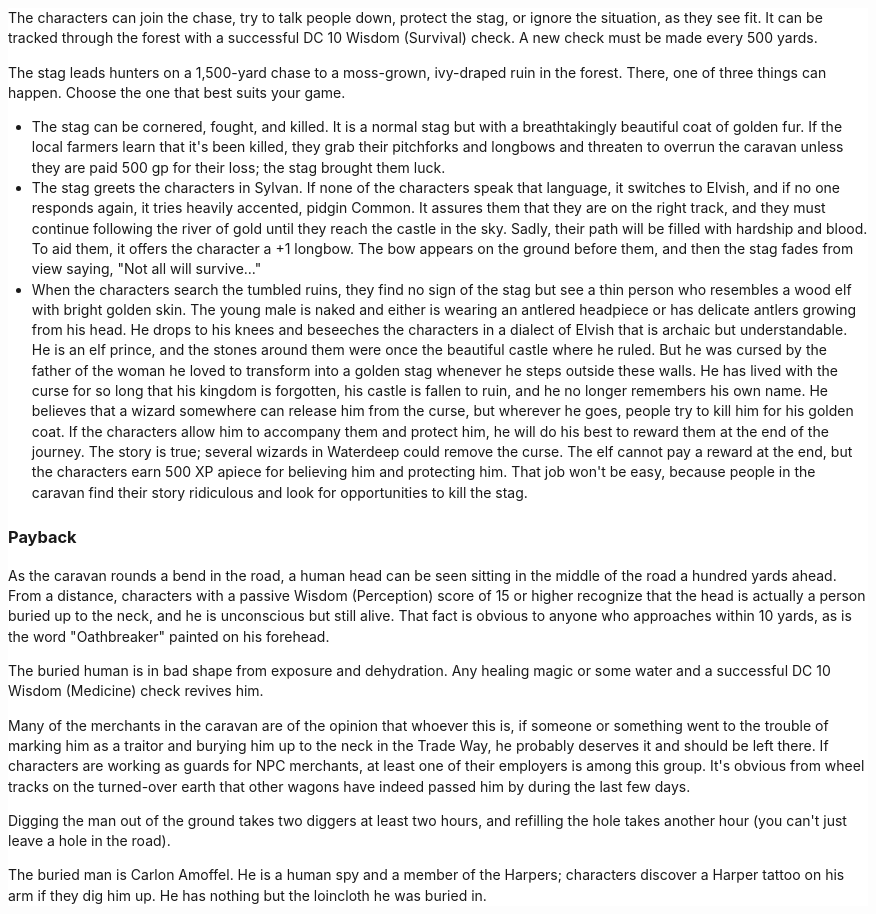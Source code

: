 The characters can join the chase, try to talk people down, protect the stag, or ignore the situation, as they see fit. It can be tracked through the forest with a successful DC 10 Wisdom (<wc-fetch type="skill">Survival</wc-fetch>) check. A new check must be made every 500 yards.

The stag leads hunters on a 1,500-yard chase to a moss-grown, ivy-draped ruin in the forest. There, one of three things can happen. Choose the one that best suits your game.

- The stag can be cornered, fought, and killed. It is a normal stag but with a breathtakingly beautiful coat of golden fur. If the local farmers learn that it's been killed, they grab their pitchforks and longbows and threaten to overrun the caravan unless they are paid 500 gp for their loss; the stag brought them luck.
- The stag greets the characters in Sylvan. If none of the characters speak that language, it switches to Elvish, and if no one responds again, it tries heavily accented, pidgin Common. It assures them that they are on the right track, and they must continue following the river of gold until they reach the castle in the sky. Sadly, their path will be filled with hardship and blood. To aid them, it offers the character a +1 longbow. The bow appears on the ground before them, and then the stag fades from view saying, "Not all will survive..."
- When the characters search the tumbled ruins, they find no sign of the stag but see a thin person who resembles a wood elf with bright golden skin. The young male is naked and either is wearing an antlered headpiece or has delicate antlers growing from his head. He drops to his knees and beseeches the characters in a dialect of Elvish that is archaic but understandable. He is an elf prince, and the stones around them were once the beautiful castle where he ruled. But he was cursed by the father of the woman he loved to transform into a golden stag whenever he steps outside these walls. He has lived with the curse for so long that his kingdom is forgotten, his castle is fallen to ruin, and he no longer remembers his own name. He believes that a wizard somewhere can release him from the curse, but wherever he goes, people try to kill him for his golden coat. If the characters allow him to accompany them and protect him, he will do his best to reward them at the end of the journey. The story is true; several wizards in Waterdeep could remove the curse. The elf cannot pay a reward at the end, but the characters earn 500 XP apiece for believing him and protecting him. That job won't be easy, because people in the caravan find their story ridiculous and look for opportunities to kill the stag.

### Payback

As the caravan rounds a bend in the road, a human head can be seen sitting in the middle of the road a hundred yards ahead. From a distance, characters with a passive Wisdom (<wc-fetch type="skill">Perception</wc-fetch>) score of 15 or higher recognize that the head is actually a person buried up to the neck, and he is <wc-fetch type="condition">unconscious</wc-fetch> but still alive. That fact is obvious to anyone who approaches within 10 yards, as is the word "Oathbreaker" painted on his forehead.

The buried human is in bad shape from exposure and dehydration. Any healing magic or some water and a successful DC 10 Wisdom (<wc-fetch type="skill">Medicine</wc-fetch>) check revives him.

Many of the merchants in the caravan are of the opinion that whoever this is, if someone or something went to the trouble of marking him as a traitor and burying him up to the neck in the Trade Way, he probably deserves it and should be left there. If characters are working as guards for NPC merchants, at least one of their employers is among this group. It's obvious from wheel tracks on the turned-over earth that other wagons have indeed passed him by during the last few days.

Digging the man out of the ground takes two diggers at least two hours, and refilling the hole takes another hour (you can't just leave a hole in the road).

The buried man is Carlon Amoffel. He is a human spy and a member of the Harpers; characters discover a Harper tattoo on his arm if they dig him up. He has nothing but the loincloth he was buried in.
